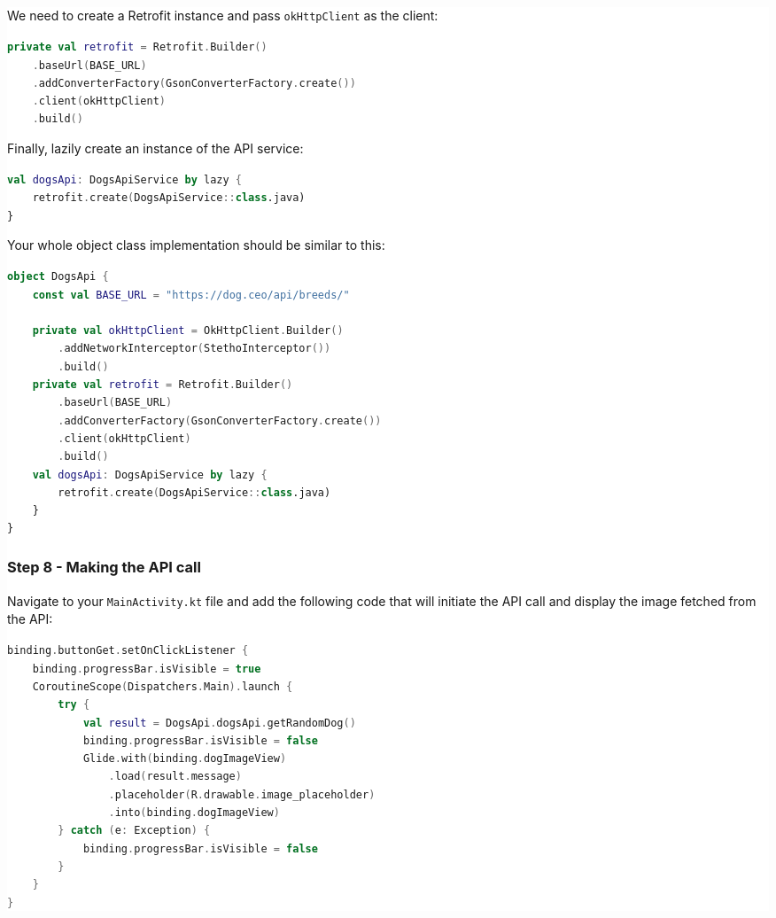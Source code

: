 We need to create a Retrofit instance and pass `okHttpClient` as the client:

```kotlin
private val retrofit = Retrofit.Builder()
    .baseUrl(BASE_URL)
    .addConverterFactory(GsonConverterFactory.create())
    .client(okHttpClient)
    .build()
```

Finally, lazily create an instance of the API service:

```kotlin
val dogsApi: DogsApiService by lazy {
    retrofit.create(DogsApiService::class.java)
}
```

Your whole object class implementation should be similar to this:

```kotlin
object DogsApi {
    const val BASE_URL = "https://dog.ceo/api/breeds/"

    private val okHttpClient = OkHttpClient.Builder()
        .addNetworkInterceptor(StethoInterceptor())
        .build()
    private val retrofit = Retrofit.Builder()
        .baseUrl(BASE_URL)
        .addConverterFactory(GsonConverterFactory.create())
        .client(okHttpClient)
        .build()
    val dogsApi: DogsApiService by lazy {
        retrofit.create(DogsApiService::class.java)
    }
}
```

### Step 8 - Making the API call
Navigate to your `MainActivity.kt` file and add the following code that will initiate the API call and display the image fetched from the API:

```kotlin
binding.buttonGet.setOnClickListener {
    binding.progressBar.isVisible = true
    CoroutineScope(Dispatchers.Main).launch {
        try {
            val result = DogsApi.dogsApi.getRandomDog()
            binding.progressBar.isVisible = false
            Glide.with(binding.dogImageView)
                .load(result.message)
                .placeholder(R.drawable.image_placeholder)
                .into(binding.dogImageView)
        } catch (e: Exception) {
            binding.progressBar.isVisible = false
        }
    }
}
```
